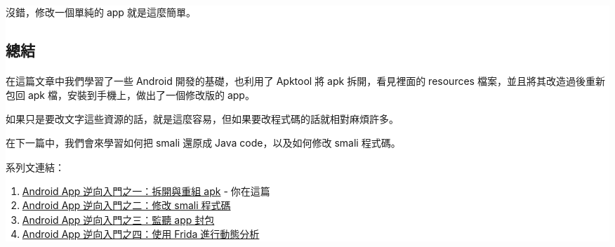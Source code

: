 沒錯，修改一個單純的 app 就是這麼簡單。

## 總結

在這篇文章中我們學習了一些 Android 開發的基礎，也利用了 Apktool 將 apk 拆開，看見裡面的 resources 檔案，並且將其改造過後重新包回 apk 檔，安裝到手機上，做出了一個修改版的 app。

如果只是要改文字這些資源的話，就是這麼容易，但如果要改程式碼的話就相對麻煩許多。

在下一篇中，我們會來學習如何把 smali 還原成 Java code，以及如何修改 smali 程式碼。

系列文連結：

1. [Android App 逆向入門之一：拆開與重組 apk](/posts/huli/android-apk-decompile-intro-1/) - 你在這篇
2. [Android App 逆向入門之二：修改 smali 程式碼](/posts/huli/android-apk-decompile-intro-2/)
3. [Android App 逆向入門之三：監聽 app 封包](/posts/huli/android-apk-decompile-intro-3/)
4. [Android App 逆向入門之四：使用 Frida 進行動態分析](/posts/huli/android-apk-decompile-intro-4/)
